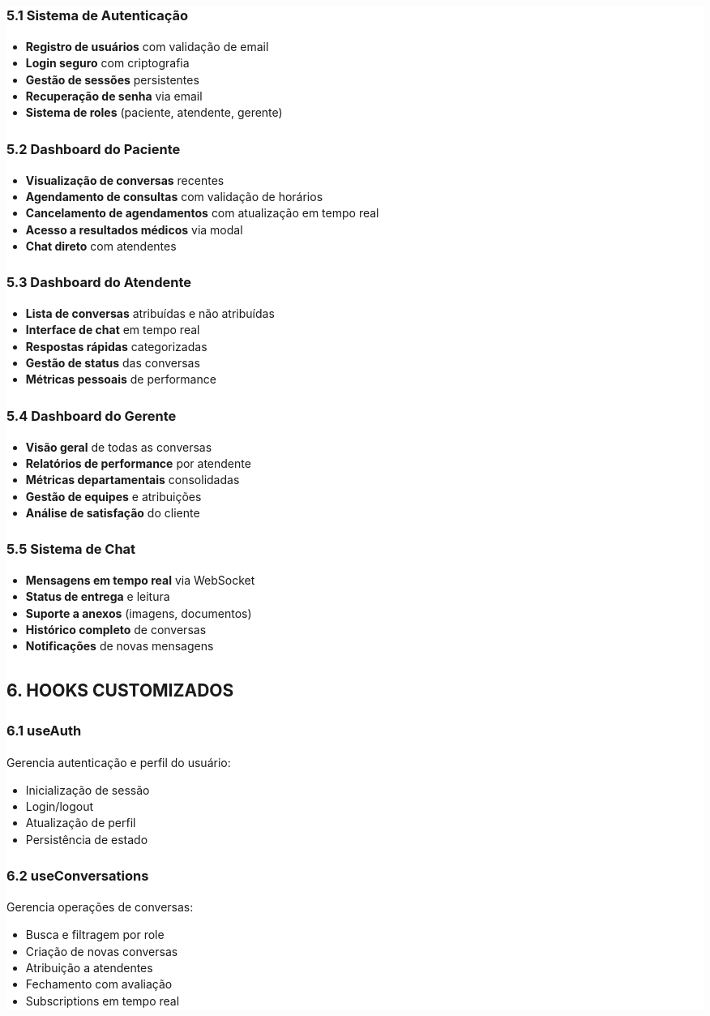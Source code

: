 ### 5.1 Sistema de Autenticação
- **Registro de usuários** com validação de email
- **Login seguro** com criptografia
- **Gestão de sessões** persistentes
- **Recuperação de senha** via email
- **Sistema de roles** (paciente, atendente, gerente)

### 5.2 Dashboard do Paciente
- **Visualização de conversas** recentes
- **Agendamento de consultas** com validação de horários
- **Cancelamento de agendamentos** com atualização em tempo real
- **Acesso a resultados médicos** via modal
- **Chat direto** com atendentes

### 5.3 Dashboard do Atendente
- **Lista de conversas** atribuídas e não atribuídas
- **Interface de chat** em tempo real
- **Respostas rápidas** categorizadas
- **Gestão de status** das conversas
- **Métricas pessoais** de performance

### 5.4 Dashboard do Gerente
- **Visão geral** de todas as conversas
- **Relatórios de performance** por atendente
- **Métricas departamentais** consolidadas
- **Gestão de equipes** e atribuições
- **Análise de satisfação** do cliente

### 5.5 Sistema de Chat
- **Mensagens em tempo real** via WebSocket
- **Status de entrega** e leitura
- **Suporte a anexos** (imagens, documentos)
- **Histórico completo** de conversas
- **Notificações** de novas mensagens

## 6. HOOKS CUSTOMIZADOS

### 6.1 useAuth
Gerencia autenticação e perfil do usuário:
- Inicialização de sessão
- Login/logout
- Atualização de perfil
- Persistência de estado

### 6.2 useConversations
Gerencia operações de conversas:
- Busca e filtragem por role
- Criação de novas conversas
- Atribuição a atendentes
- Fechamento com avaliação
- Subscriptions em tempo real
